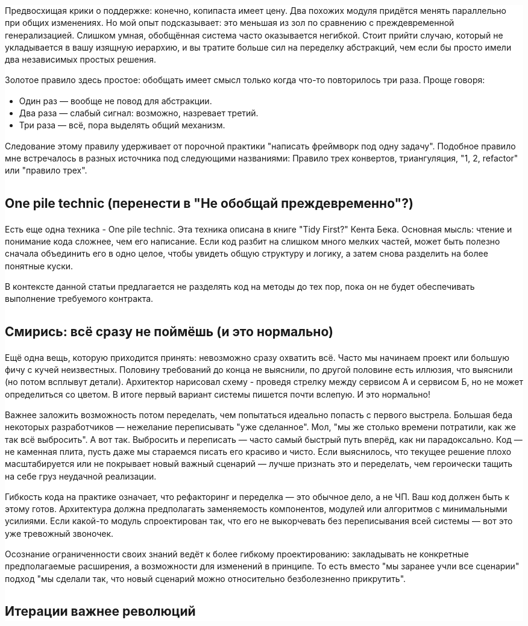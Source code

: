 Предвосхищая крики о поддержке: конечно, копипаста имеет цену. Два похожих модуля придётся менять параллельно при общих изменениях. Но мой опыт подсказывает: это меньшая из зол по сравнению с преждевременной генерализацией. Слишком умная, обобщённая система часто оказывается негибкой. Стоит прийти случаю, который не укладывается в вашу изящную иерархию, и вы тратите больше сил на переделку абстракций, чем если бы просто имели два независимых простых решения.

Золотое правило здесь простое: обобщать имеет смысл только когда что-то повторилось три раза. Проще говоря:
* Один раз — вообще не повод для абстракции.
* Два раза — слабый сигнал: возможно, назревает третий.
* Три раза — всё, пора выделять общий механизм.

Следование этому правилу удерживает от порочной практики "написать фреймворк под одну задачу". Подобное правило мне встречалось в разных источника под следующими названиями: Правило трех конвертов, триангуляция, "1, 2, refactor" или "правило трех".

## One pile technic (перенести в "Не обобщай преждевременно"?)

Есть еще одна техника - One pile technic. Эта техника описана в книге "Tidy First?" Кента Бека. Основная мысль: чтение и понимание кода сложнее, чем его написание. Если код разбит на слишком много мелких частей, может быть полезно сначала объединить его в одно целое, чтобы увидеть общую структуру и логику, а затем снова разделить на более понятные куски.

В контексте данной статьи предлагается не разделять код на методы до тех пор, пока он не будет обеспечивать выполнение требуемого контракта.

## Смирись: всё сразу не поймёшь (и это нормально)

Ещё одна вещь, которую приходится принять: невозможно сразу охватить всё. Часто мы начинаем проект или большую фичу с кучей неизвестных. Половину требований до конца не выяснили, по другой половине есть иллюзия, что выяснили (но потом всплывут детали). Архитектор нарисовал схему - проведя стрелку между сервисом А и сервисом Б, но не может определиться со цветом. В итоге первый вариант системы пишется почти вслепую. И это нормально!

Важнее заложить возможность потом переделать, чем попытаться идеально попасть с первого выстрела. Большая беда некоторых разработчиков — нежелание переписывать "уже сделанное". Мол, "мы же столько времени потратили, как же так всё выбросить". А вот так. Выбросить и переписать — часто самый быстрый путь вперёд, как ни парадоксально. Код — не каменная плита, пусть даже мы стараемся писать его красиво и чисто. Если выяснилось, что текущее решение плохо масштабируется или не покрывает новый важный сценарий — лучше признать это и переделать, чем героически тащить на себе груз неудачной реализации.

Гибкость кода на практике означает, что рефакторинг и переделка — это обычное дело, а не ЧП. Ваш код должен быть к этому готов. Архитектура должна предполагать заменяемость компонентов, модулей или алгоритмов с минимальными усилиями. Если какой-то модуль спроектирован так, что его не выкорчевать без переписывания всей системы — вот это уже тревожный звоночек.

Осознание ограниченности своих знаний ведёт к более гибкому проектированию: закладывать не конкретные предполагаемые расширения, а возможности для изменений в принципе. То есть вместо "мы заранее учли все сценарии" подход "мы сделали так, что новый сценарий можно относительно безболезненно прикрутить".

## Итерации важнее революций
